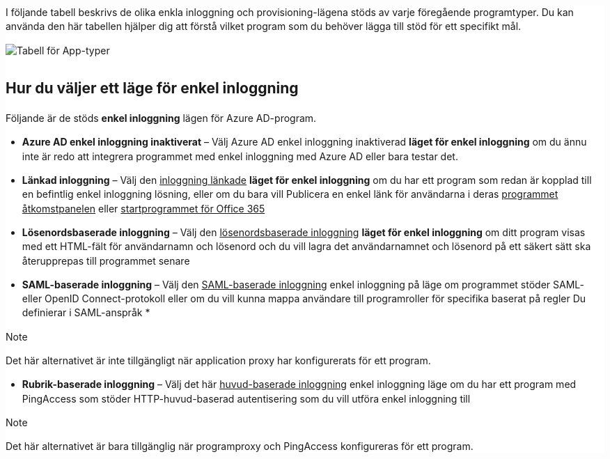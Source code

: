 I följande tabell beskrivs de olika enkla inloggning och provisioning-lägena stöds av varje föregående programtyper. Du kan använda den här tabellen hjälper dig att förstå vilket program som du behöver lägga till stöd för ett specifikt mål.

  ![Tabell för App-typer](./media/application-tables/table1.png)

## <a name="how-to-choose-a-single-sign-on-mode"></a>Hur du väljer ett läge för enkel inloggning

Följande är de stöds **enkel inloggning** lägen för Azure AD-program.

-   **Azure AD enkel inloggning inaktiverat** – Välj Azure AD enkel inloggning inaktiverad **läget för enkel inloggning** om du ännu inte är redo att integrera programmet med enkel inloggning med Azure AD eller bara testar det.

-   **Länkad inloggning** – Välj den [inloggning länkade](https://docs.microsoft.com/azure/active-directory/active-directory-appssoaccess-whatis#how-does-single-sign-on-with-azure-active-directory-work) **läget för enkel inloggning** om du har ett program som redan är kopplad till en befintlig enkel inloggning lösning, eller om du bara vill Publicera en enkel länk för användarna i deras [programmet åtkomstpanelen](https://docs.microsoft.com/azure/active-directory/active-directory-saas-access-panel-introduction) eller [startprogrammet för Office 365](https://login.microsoftonline.com/common/oauth2/authorize?response_mode=form_post&response_type=id_token&scope=openid&nonce=d508a995-f6d6-4b8a-81b8-825c71f1be46.636253878097046923&state=https%3a%2f%2fsupport.office.com%2farticle%2fMeet-the-Office-365-app-launcher-79f12104-6fed-442f-96a0-eb089a3f476a%3fui%3den-US%26rs%3den-US%26ad%3dUS&client_id=4b233688-031c-404b-9a80-a4f3f2351f90&redirect_uri=https%3a%2f%2fsupport.office.com%2fauth%2fsignin&login_hint=asteen%40microsoft.com&prompt=none)

-   **Lösenordsbaserade inloggning** – Välj den [lösenordsbaserade inloggning](https://docs.microsoft.com/azure/active-directory/active-directory-appssoaccess-whatis#how-does-single-sign-on-with-azure-active-directory-work) **läget för enkel inloggning** om ditt program visas med ett HTML-fält för användarnamn och lösenord och du vill lagra det användarnamnet och lösenord på ett säkert sätt ska återupprepas till programmet senare

-   **SAML-baserade inloggning** – Välj den [SAML-baserade inloggning](https://docs.microsoft.com/azure/active-directory/active-directory-appssoaccess-whatis#how-does-single-sign-on-with-azure-active-directory-work) enkel inloggning på läge om programmet stöder SAML- eller OpenID Connect-protokoll eller om du vill kunna mappa användare till programroller för specifika baserat på regler Du definierar i SAML-anspråk *

   >[!NOTE]
   >Det här alternativet är inte tillgängligt när application proxy har konfigurerats för ett program.
   >
   >

-   **Rubrik-baserade inloggning** – Välj det här [huvud-baserade inloggning](https://docs.microsoft.com/azure/active-directory/application-proxy-ping-access#what-is-pingaccess-for-azure-ad) enkel inloggning läge om du har ett program med PingAccess som stöder HTTP-huvud-baserad autentisering som du vill utföra enkel inloggning till 

   >[!NOTE]
   >Det här alternativet är bara tillgänglig när programproxy och PingAccess konfigureras för ett program.
   >
   >
